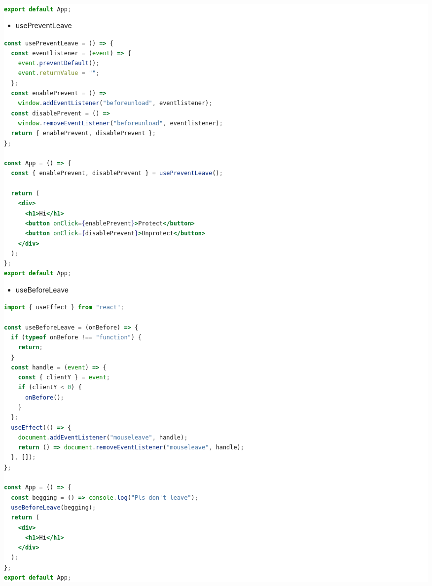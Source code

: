 ```jsx
export default App;
```

- usePreventLeave

```jsx
const usePreventLeave = () => {
  const eventlistener = (event) => {
    event.preventDefault();
    event.returnValue = "";
  };
  const enablePrevent = () =>
    window.addEventListener("beforeunload", eventlistener);
  const disablePrevent = () =>
    window.removeEventListener("beforeunload", eventlistener);
  return { enablePrevent, disablePrevent };
};

const App = () => {
  const { enablePrevent, disablePrevent } = usePreventLeave();

  return (
    <div>
      <h1>Hi</h1>
      <button onClick={enablePrevent}>Protect</button>
      <button onClick={disablePrevent}>Unprotect</button>
    </div>
  );
};
export default App;
```

- useBeforeLeave

```jsx
import { useEffect } from "react";

const useBeforeLeave = (onBefore) => {
  if (typeof onBefore !== "function") {
    return;
  }
  const handle = (event) => {
    const { clientY } = event;
    if (clientY < 0) {
      onBefore();
    }
  };
  useEffect(() => {
    document.addEventListener("mouseleave", handle);
    return () => document.removeEventListener("mouseleave", handle);
  }, []);
};

const App = () => {
  const begging = () => console.log("Pls don't leave");
  useBeforeLeave(begging);
  return (
    <div>
      <h1>Hi</h1>
    </div>
  );
};
export default App;
```
